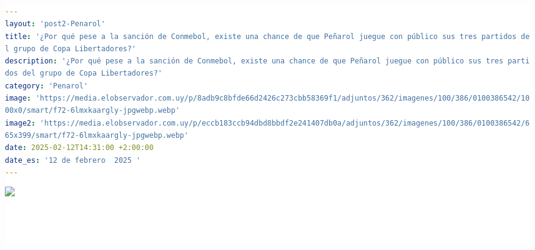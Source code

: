 ```yaml
---
layout: 'post2-Penarol'
title: '¿Por qué pese a la sanción de Conmebol, existe una chance de que Peñarol juegue con público sus tres partidos del grupo de Copa Libertadores?'
description: '¿Por qué pese a la sanción de Conmebol, existe una chance de que Peñarol juegue con público sus tres partidos del grupo de Copa Libertadores?'
category: 'Penarol'
image: 'https://media.elobservador.com.uy/p/8adb9c8bfde66d2426c273cbb58369f1/adjuntos/362/imagenes/100/386/0100386542/1000x0/smart/f72-6lmxkaargly-jpgwebp.webp'
image2: 'https://media.elobservador.com.uy/p/eccb183ccb94dbd8bbdf2e241407db0a/adjuntos/362/imagenes/100/386/0100386542/665x399/smart/f72-6lmxkaargly-jpgwebp.webp'
date: 2025-02-12T14:31:00 +2:00:00
date_es: '12 de febrero  2025 '
---
```


<html>
<img style='width: 100%' src='{{ page.image | prepend: base.url }}'><div style='height: 75px'></div>